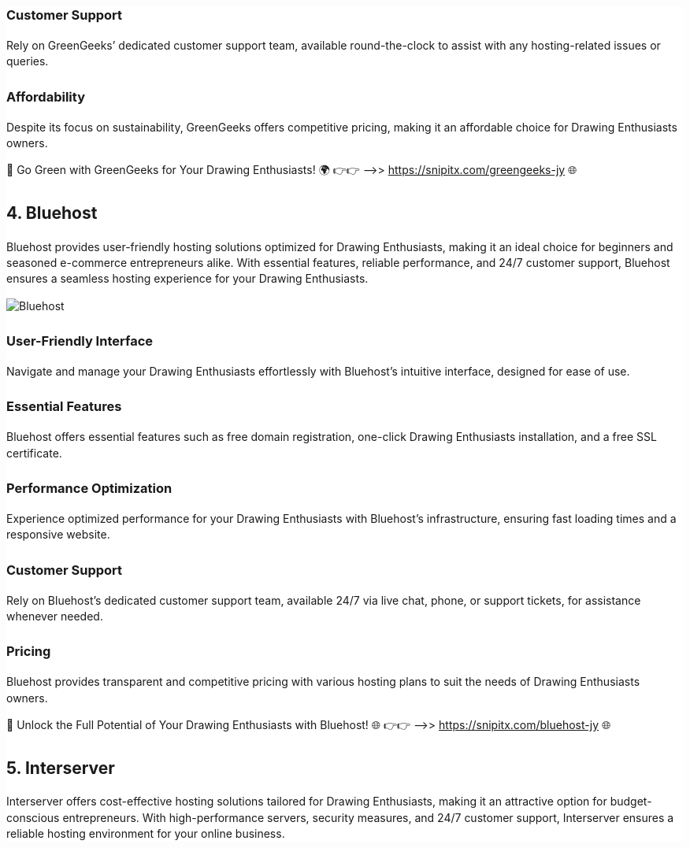 ### Customer Support
Rely on GreenGeeks’ dedicated customer support team, available round-the-clock to assist with any hosting-related issues or queries.

### Affordability
Despite its focus on sustainability, GreenGeeks offers competitive pricing, making it an affordable choice for Drawing Enthusiasts owners.

🌿 Go Green with GreenGeeks for Your Drawing Enthusiasts! 🌍
👉👉 -->> https://snipitx.com/greengeeks-jy 🌐

## 4. Bluehost

Bluehost provides user-friendly hosting solutions optimized for Drawing Enthusiasts, making it an ideal choice for beginners and seasoned e-commerce entrepreneurs alike. With essential features, reliable performance, and 24/7 customer support, Bluehost ensures a seamless hosting experience for your Drawing Enthusiasts.

![Bluehost](https://i.imgur.com/PasFF9E.jpeg "Bluehost Hosting")

### User-Friendly Interface
Navigate and manage your Drawing Enthusiasts effortlessly with Bluehost’s intuitive interface, designed for ease of use.

### Essential Features
Bluehost offers essential features such as free domain registration, one-click Drawing Enthusiasts installation, and a free SSL certificate.

### Performance Optimization
Experience optimized performance for your Drawing Enthusiasts with Bluehost’s infrastructure, ensuring fast loading times and a responsive website.

### Customer Support
Rely on Bluehost’s dedicated customer support team, available 24/7 via live chat, phone, or support tickets, for assistance whenever needed.

### Pricing
Bluehost provides transparent and competitive pricing with various hosting plans to suit the needs of Drawing Enthusiasts owners.

🚀 Unlock the Full Potential of Your Drawing Enthusiasts with Bluehost! 🌐
👉👉 -->> https://snipitx.com/bluehost-jy 🌐

## 5. Interserver

Interserver offers cost-effective hosting solutions tailored for Drawing Enthusiasts, making it an attractive option for budget-conscious entrepreneurs. With high-performance servers, security measures, and 24/7 customer support, Interserver ensures a reliable hosting environment for your online business.
